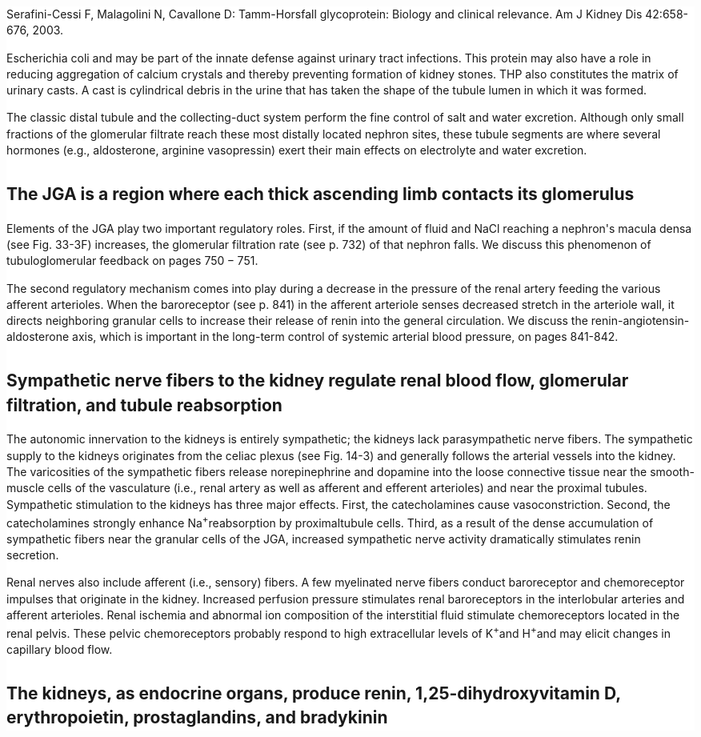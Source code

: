 Serafini-Cessi F, Malagolini N, Cavallone D: Tamm-Horsfall glycoprotein: Biology and clinical relevance. Am J Kidney Dis 42:658-676, 2003.

Escherichia coli and may be part of the innate defense against urinary tract infections. This protein may also have a role in reducing aggregation of calcium crystals and thereby preventing formation of kidney stones. THP also constitutes the matrix of urinary casts. A cast is cylindrical debris in the urine that has taken the shape of the tubule lumen in which it was formed.

The classic distal tubule and the collecting-duct system perform the fine control of salt and water excretion. Although only small fractions of the glomerular filtrate reach these most distally located nephron sites, these tubule segments are where several hormones (e.g., aldosterone, arginine vasopressin) exert their main effects on electrolyte and water excretion.

## The JGA is a region where each thick ascending limb contacts its glomerulus

Elements of the JGA play two important regulatory roles. First, if the amount of fluid and NaCl reaching a nephron's macula densa (see Fig. 33-3F) increases, the glomerular filtration rate (see p. 732) of that nephron falls. We discuss this phenomenon of tubuloglomerular feedback on pages $750-751$.

The second regulatory mechanism comes into play during a decrease in the pressure of the renal artery feeding the various afferent arterioles. When the baroreceptor (see p. 841) in the afferent arteriole senses decreased stretch in the arteriole wall, it directs neighboring granular cells to increase their release of renin into the general circulation. We discuss the renin-angiotensin-aldosterone axis, which is important in the long-term control of systemic arterial blood pressure, on pages 841-842.

## Sympathetic nerve fibers to the kidney regulate renal blood flow, glomerular filtration, and tubule reabsorption

The autonomic innervation to the kidneys is entirely sympathetic; the kidneys lack parasympathetic nerve fibers. The sympathetic supply to the kidneys originates from the celiac plexus (see Fig. 14-3) and generally follows the arterial vessels into the kidney. The varicosities of the sympathetic fibers release norepinephrine and dopamine into the loose connective tissue near the smooth-muscle cells of the vasculature (i.e., renal artery as well as afferent and efferent arterioles) and near the proximal tubules. Sympathetic stimulation to the kidneys has three major effects. First, the catecholamines cause vasoconstriction. Second, the catecholamines strongly enhance $\mathrm{Na}^{+}$reabsorption by proximaltubule cells. Third, as a result of the dense accumulation of sympathetic fibers near the granular cells of the JGA, increased sympathetic nerve activity dramatically stimulates renin secretion.

Renal nerves also include afferent (i.e., sensory) fibers. A few myelinated nerve fibers conduct baroreceptor and chemoreceptor impulses that originate in the kidney. Increased perfusion pressure stimulates renal baroreceptors in the interlobular arteries and afferent arterioles. Renal ischemia and abnormal ion composition of the interstitial fluid stimulate chemoreceptors located in the renal pelvis. These pelvic
chemoreceptors probably respond to high extracellular levels of $\mathrm{K}^{+}$and $\mathrm{H}^{+}$and may elicit changes in capillary blood flow.

## The kidneys, as endocrine organs, produce renin, 1,25-dihydroxyvitamin D, erythropoietin, prostaglandins, and bradykinin
